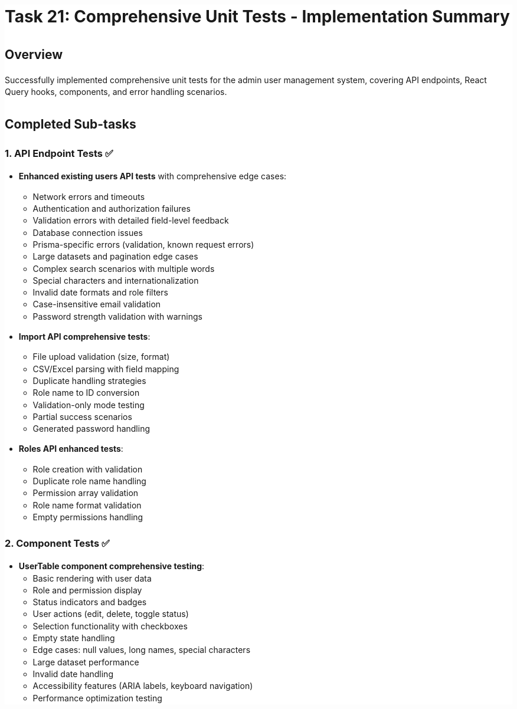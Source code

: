# Task 21: Comprehensive Unit Tests - Implementation Summary

## Overview

Successfully implemented comprehensive unit tests for the admin user management system, covering API endpoints, React Query hooks, components, and error handling scenarios.

## Completed Sub-tasks

### 1. API Endpoint Tests ✅

- **Enhanced existing users API tests** with comprehensive edge cases:

  - Network errors and timeouts
  - Authentication and authorization failures
  - Validation errors with detailed field-level feedback
  - Database connection issues
  - Prisma-specific errors (validation, known request errors)
  - Large datasets and pagination edge cases
  - Complex search scenarios with multiple words
  - Special characters and internationalization
  - Invalid date formats and role filters
  - Case-insensitive email validation
  - Password strength validation with warnings

- **Import API comprehensive tests**:

  - File upload validation (size, format)
  - CSV/Excel parsing with field mapping
  - Duplicate handling strategies
  - Role name to ID conversion
  - Validation-only mode testing
  - Partial success scenarios
  - Generated password handling

- **Roles API enhanced tests**:
  - Role creation with validation
  - Duplicate role name handling
  - Permission array validation
  - Role name format validation
  - Empty permissions handling

### 2. Component Tests ✅

- **UserTable component comprehensive testing**:
  - Basic rendering with user data
  - Role and permission display
  - Status indicators and badges
  - User actions (edit, delete, toggle status)
  - Selection functionality with checkboxes
  - Empty state handling
  - Edge cases: null values, long names, special characters
  - Large dataset performance
  - Invalid date handling
  - Accessibility features (ARIA labels, keyboard navigation)
  - Performance optimization testing
